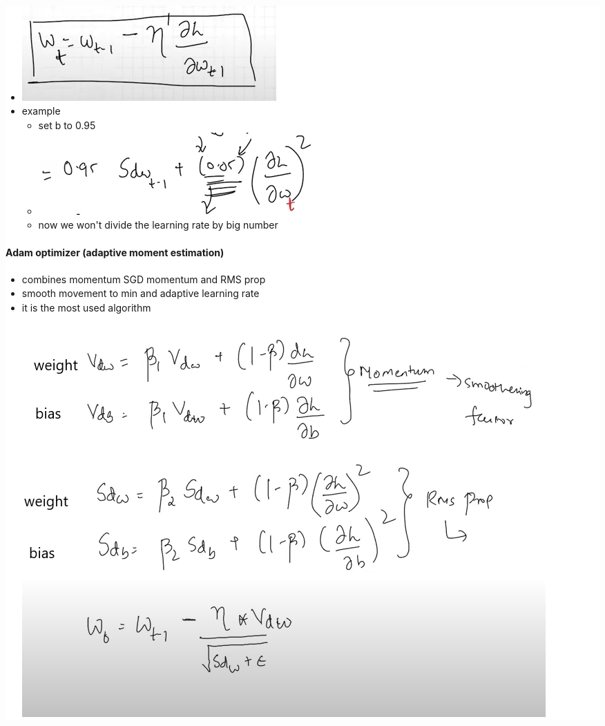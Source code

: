 - ![img_20.png](assets/img_20.png)
- example
  - set b to 0.95 
  - ![img_19.png](assets/img_19.png)
  - now we won't divide the learning rate by big number

#### Adam optimizer (adaptive moment estimation)
- combines momentum SGD momentum and RMS prop
- smooth movement to min and adaptive learning rate
- it is the most used algorithm
![img_21.png](assets/img_21.png)  
